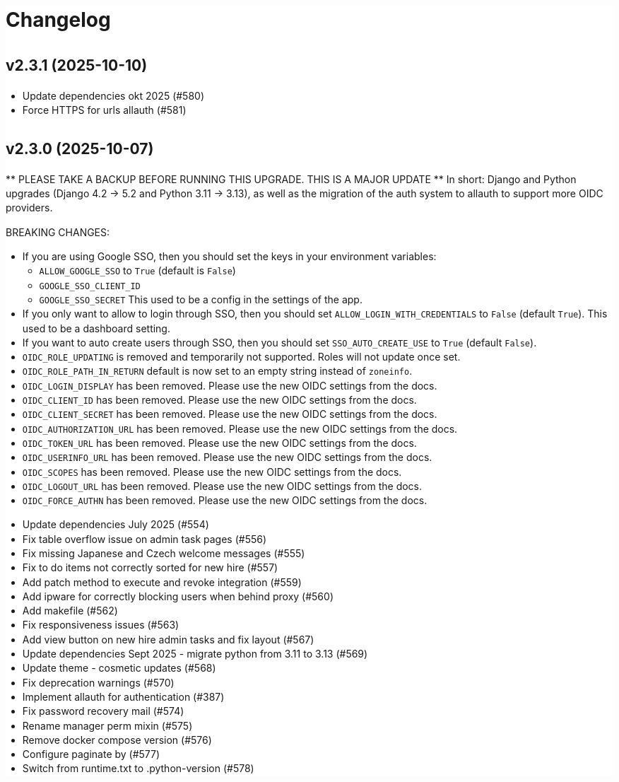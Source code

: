 # Changelog

## v2.3.1 (2025-10-10)
* Update dependencies okt 2025 (#580)
* Force HTTPS for urls allauth (#581)

## v2.3.0 (2025-10-07)
** PLEASE TAKE A BACKUP BEFORE RUNNING THIS UPGRADE. THIS IS A MAJOR UPDATE **
In short: Django and Python upgrades (Django 4.2 -> 5.2 and Python 3.11 -> 3.13), as well as the migration of the auth system to allauth to support more OIDC providers.

BREAKING CHANGES: 
- If you are using Google SSO, then you should set the keys in your environment variables:
  - `ALLOW_GOOGLE_SSO` to `True` (default is `False`)
  - `GOOGLE_SSO_CLIENT_ID`
  - `GOOGLE_SSO_SECRET`
  This used to be a config in the settings of the app.
- If you only want to allow to login through SSO, then you should set `ALLOW_LOGIN_WITH_CREDENTIALS` to `False` (default `True`). This used to be a dashboard setting. 
- If you want to auto create users through SSO, then you should set `SSO_AUTO_CREATE_USE` to `True` (default `False`). 
- `OIDC_ROLE_UPDATING` is removed and temporarily not supported. Roles will not update once set. 
- `OIDC_ROLE_PATH_IN_RETURN` default is now set to an empty string instead of `zoneinfo`.
- `OIDC_LOGIN_DISPLAY` has been removed. Please use the new OIDC settings from the docs.
- `OIDC_CLIENT_ID` has been removed. Please use the new OIDC settings from the docs.
- `OIDC_CLIENT_SECRET` has been removed. Please use the new OIDC settings from the docs.
- `OIDC_AUTHORIZATION_URL` has been removed. Please use the new OIDC settings from the docs.
- `OIDC_TOKEN_URL` has been removed. Please use the new OIDC settings from the docs.
- `OIDC_USERINFO_URL` has been removed. Please use the new OIDC settings from the docs.
- `OIDC_SCOPES` has been removed. Please use the new OIDC settings from the docs.
- `OIDC_LOGOUT_URL` has been removed. Please use the new OIDC settings from the docs.
- `OIDC_FORCE_AUTHN` has been removed. Please use the new OIDC settings from the docs.

* Update dependencies July 2025 (#554)
* Fix table overflow issue on admin task pages (#556)
* Fix missing Japanese and Czech welcome messages (#555)
* Fix to do items not correctly sorted for new hire (#557)
* Add patch method to execute and revoke integration (#559)
* Add ipware for correctly blocking users when behind proxy (#560)
* Add makefile (#562)
* Fix responsiveness issues (#563)
* Add view button on new hire admin tasks and fix layout (#567)
* Update dependencies Sept 2025 - migrate python from 3.11 to 3.13 (#569)
* Update theme - cosmetic updates (#568)
* Fix deprecation warnings (#570)
* Implement allauth for authentication (#387)
* Fix password recovery mail (#574)
* Rename manager perm mixin (#575)
* Remove docker compose version (#576)
* Configure paginate by (#577)
* Switch from runtime.txt to .python-version (#578)
